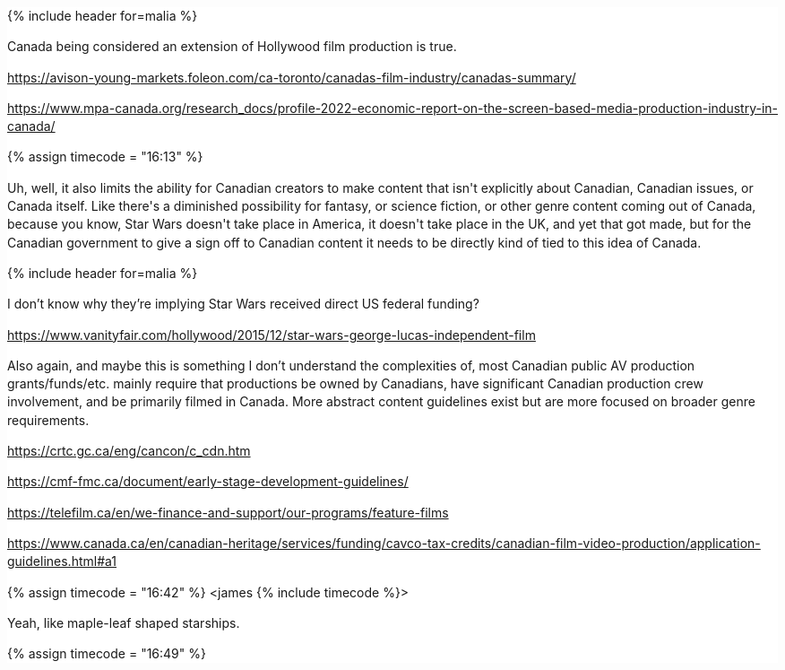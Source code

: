 </james>
<comment>
{% include header for=malia %}

Canada being considered an extension of Hollywood film production is true.

https://avison-young-markets.foleon.com/ca-toronto/canadas-film-industry/canadas-summary/ 

https://www.mpa-canada.org/research_docs/profile-2022-economic-report-on-the-screen-based-media-production-industry-in-canada/ 

</comment>
</compare>
{% assign timecode = "16:13" %}

<compare>
<nick {% include timecode %}>

Uh, well, it also limits the ability for Canadian creators to make content that isn't explicitly about Canadian, Canadian issues, or Canada itself. Like there's a diminished possibility for fantasy, or science fiction, or other genre content coming out of Canada, because you know, Star Wars doesn't take place in America, it doesn't take place in the UK, and yet that got made, but for the Canadian government to give a sign off to Canadian content it needs to be directly kind of tied to this idea of Canada.

</nick>
<comment>
{% include header for=malia %}

I don’t know why they’re implying Star Wars received direct US federal funding?

https://www.vanityfair.com/hollywood/2015/12/star-wars-george-lucas-independent-film 

Also again, and maybe this is something I don’t understand the complexities of, most Canadian public AV production grants/funds/etc. mainly require that productions be owned by Canadians, have significant Canadian production crew involvement, and be primarily filmed in Canada. More abstract content guidelines exist but are more focused on broader genre requirements.

https://crtc.gc.ca/eng/cancon/c_cdn.htm 

https://cmf-fmc.ca/document/early-stage-development-guidelines/ 

https://telefilm.ca/en/we-finance-and-support/our-programs/feature-films

https://www.canada.ca/en/canadian-heritage/services/funding/cavco-tax-credits/canadian-film-video-production/application-guidelines.html#a1 

</comment>
</compare>

{% assign timecode = "16:42" %}
<compare>
<james {% include timecode %}>

Yeah, like maple-leaf shaped starships.

</james>
{% assign timecode = "16:49" %}
<nick {% include timecode %}>

